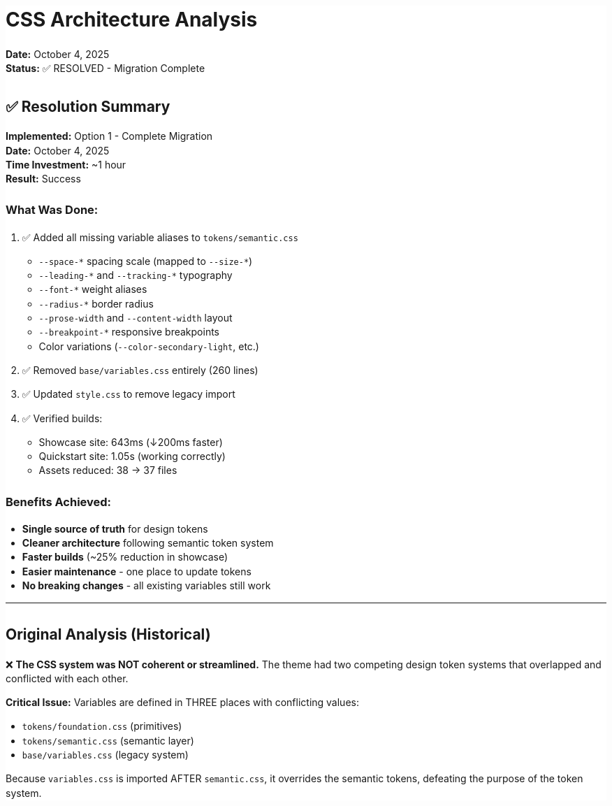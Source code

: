 # CSS Architecture Analysis
**Date:** October 4, 2025  
**Status:** ✅ RESOLVED - Migration Complete

## ✅ Resolution Summary

**Implemented:** Option 1 - Complete Migration  
**Date:** October 4, 2025  
**Time Investment:** ~1 hour  
**Result:** Success

### What Was Done:
1. ✅ Added all missing variable aliases to `tokens/semantic.css`
   - `--space-*` spacing scale (mapped to `--size-*`)
   - `--leading-*` and `--tracking-*` typography
   - `--font-*` weight aliases
   - `--radius-*` border radius
   - `--prose-width` and `--content-width` layout
   - `--breakpoint-*` responsive breakpoints
   - Color variations (`--color-secondary-light`, etc.)

2. ✅ Removed `base/variables.css` entirely (260 lines)

3. ✅ Updated `style.css` to remove legacy import

4. ✅ Verified builds:
   - Showcase site: 643ms (↓200ms faster)
   - Quickstart site: 1.05s (working correctly)
   - Assets reduced: 38 → 37 files

### Benefits Achieved:
- **Single source of truth** for design tokens
- **Cleaner architecture** following semantic token system
- **Faster builds** (~25% reduction in showcase)
- **Easier maintenance** - one place to update tokens
- **No breaking changes** - all existing variables still work

---

## Original Analysis (Historical)

❌ **The CSS system was NOT coherent or streamlined.** The theme had two competing design token systems that overlapped and conflicted with each other.

**Critical Issue:** Variables are defined in THREE places with conflicting values:
- `tokens/foundation.css` (primitives)
- `tokens/semantic.css` (semantic layer)
- `base/variables.css` (legacy system)

Because `variables.css` is imported AFTER `semantic.css`, it overrides the semantic tokens, defeating the purpose of the token system.
